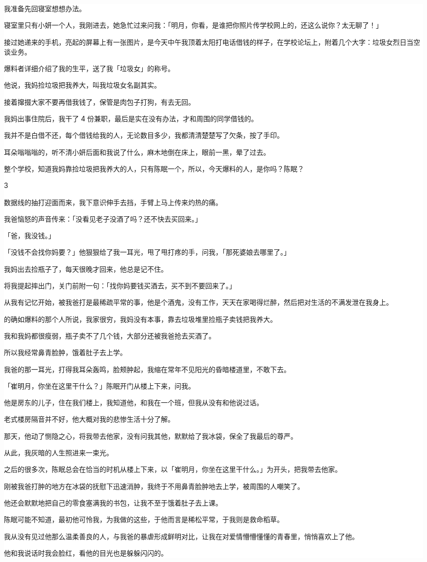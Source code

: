 我准备先回寝室想想办法。

寝室里只有小妍一个人，我刚进去，她急忙过来问我：「明月，你看，是谁把你照片传学校网上的，还这么说你？太无聊了！」

接过她递来的手机，亮起的屏幕上有一张图片，是今天中午我顶着太阳打电话借钱的样子，在学校论坛上，附着几个大字：垃圾女烈日当空谈业务。

爆料者详细介绍了我的生平，送了我「垃圾女」的称号。

他说，我妈捡垃圾把我养大，叫我垃圾女名副其实。

接着撺掇大家不要再借我钱了，保管是肉包子打狗，有去无回。

我妈出事住院后，我干了 4 份兼职，最后是实在没有办法，才和周围的同学借钱的。

我并不是白借不还，每个借钱给我的人，无论数目多少，我都清清楚楚写了欠条，按了手印。

耳朵嗡嗡嗡的，听不清小妍后面和我说了什么，麻木地倒在床上，眼前一黑，晕了过去。

整个学校，知道我妈靠捡垃圾把我养大的人，只有陈眠一个，所以，今天爆料的人，是你吗？陈眠？

3

数据线的抽打迎面而来，我下意识伸手去挡，手臂上马上传来灼热的痛。

我爸恼怒的声音传来：「没看见老子没酒了吗？还不快去买回来。」

「爸，我没钱。」

「没钱不会找你妈要？」他狠狠给了我一耳光，甩了甩打疼的手，问我，「那死婆娘去哪里了。」

我妈出去捡瓶子了，每天很晚才回来，他总是记不住。

将我提起摔出门，关门前附一句：「找你妈要钱买酒去，买不到不要回来了。」

从我有记忆开始，被我爸打是最稀疏平常的事，他是个酒鬼，没有工作，天天在家喝得烂醉，然后把对生活的不满发泄在我身上。

的确如爆料的那个人所说，我家很穷，我妈没有本事，靠去垃圾堆里捡瓶子卖钱把我养大。

我和我妈都很瘦弱，瓶子卖不了几个钱，大部分还被我爸抢去买酒了。

所以我经常鼻青脸肿，饿着肚子去上学。

我爸的那一耳光，打得我耳朵轰鸣，脸颊肿起，我缩在常年不见阳光的昏暗楼道里，不敢下去。

「崔明月，你坐在这里干什么？」陈眠开门从楼上下来，问我。

他是房东的儿子，住在我们楼上，我知道他，和我在一个班，但我从没有和他说过话。

老式楼房隔音并不好，他大概对我的悲惨生活十分了解。

那天，他动了恻隐之心，将我带去他家，没有问我其他，默默给了我冰袋，保全了我最后的尊严。

从此，我灰暗的人生照进来一束光。

之后的很多次，陈眠总会在恰当的时机从楼上下来，以「崔明月，你坐在这里干什么。」为开头，把我带去他家。

刚被我爸打肿的地方在冰袋的抚慰下迅速消肿，我终于不用鼻青脸肿地去上学，被周围的人嘲笑了。

他还会默默地把自己的零食塞满我的书包，让我不至于饿着肚子去上课。

陈眠可能不知道，最初他可怜我，为我做的这些，于他而言是稀松平常，于我则是救命稻草。

我从没有见过他那么温柔善良的人，与我爸的暴虐形成鲜明对比，让我在对爱情懵懵懂懂的青春里，悄悄喜欢上了他。

他和我说话时我会脸红，看他的目光也是躲躲闪闪的。
